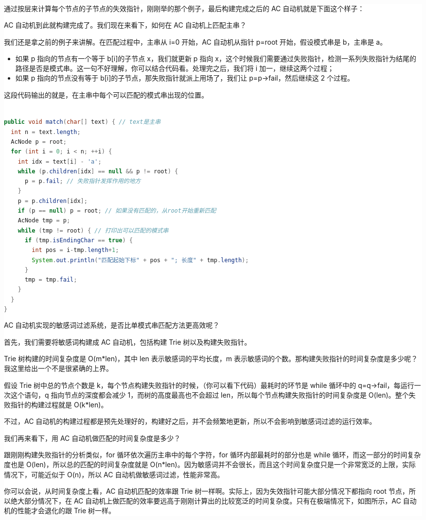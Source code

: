 通过按层来计算每个节点的子节点的失效指针，刚刚举的那个例子，最后构建完成之后的 AC 自动机就是下面这个样子：



AC 自动机到此就构建完成了。我们现在来看下，如何在 AC 自动机上匹配主串？

我们还是拿之前的例子来讲解。在匹配过程中，主串从 i=0 开始，AC 自动机从指针 p=root 开始，假设模式串是 b，主串是 a。

- 如果 p 指向的节点有一个等于 b[i]的子节点 x，我们就更新 p 指向 x，这个时候我们需要通过失败指针，检测一系列失败指针为结尾的路径是否是模式串。这一句不好理解，你可以结合代码看。处理完之后，我们将 i 加一，继续这两个过程；
- 如果 p 指向的节点没有等于 b[i]的子节点，那失败指针就派上用场了，我们让 p=p->fail，然后继续这 2 个过程。

这段代码输出的就是，在主串中每个可以匹配的模式串出现的位置。

```java

public void match(char[] text) { // text是主串
  int n = text.length;
  AcNode p = root;
  for (int i = 0; i < n; ++i) {
    int idx = text[i] - 'a';
    while (p.children[idx] == null && p != root) {
      p = p.fail; // 失败指针发挥作用的地方
    }
    p = p.children[idx];
    if (p == null) p = root; // 如果没有匹配的，从root开始重新匹配
    AcNode tmp = p;
    while (tmp != root) { // 打印出可以匹配的模式串
      if (tmp.isEndingChar == true) {
        int pos = i-tmp.length+1;
        System.out.println("匹配起始下标" + pos + "; 长度" + tmp.length);
      }
      tmp = tmp.fail;
    }
  }
}
```

AC 自动机实现的敏感词过滤系统，是否比单模式串匹配方法更高效呢？

首先，我们需要将敏感词构建成 AC 自动机，包括构建 Trie 树以及构建失败指针。

Trie 树构建的时间复杂度是 O(m*len)，其中 len 表示敏感词的平均长度，m 表示敏感词的个数。那构建失败指针的时间复杂度是多少呢？我这里给出一个不是很紧确的上界。

假设 Trie 树中总的节点个数是 k，每个节点构建失败指针的时候，（你可以看下代码）最耗时的环节是 while 循环中的 q=q->fail，每运行一次这个语句，q 指向节点的深度都会减少 1，而树的高度最高也不会超过 len，所以每个节点构建失败指针的时间复杂度是 O(len)。整个失败指针的构建过程就是 O(k*len)。

不过，AC 自动机的构建过程都是预先处理好的，构建好之后，并不会频繁地更新，所以不会影响到敏感词过滤的运行效率。

我们再来看下，用 AC 自动机做匹配的时间复杂度是多少？

跟刚刚构建失败指针的分析类似，for 循环依次遍历主串中的每个字符，for 循环内部最耗时的部分也是 while 循环，而这一部分的时间复杂度也是 O(len)，所以总的匹配的时间复杂度就是 O(n*len)。因为敏感词并不会很长，而且这个时间复杂度只是一个非常宽泛的上限，实际情况下，可能近似于 O(n)，所以 AC 自动机做敏感词过滤，性能非常高。

你可以会说，从时间复杂度上看，AC 自动机匹配的效率跟 Trie 树一样啊。实际上，因为失效指针可能大部分情况下都指向 root 节点，所以绝大部分情况下，在 AC 自动机上做匹配的效率要远高于刚刚计算出的比较宽泛的时间复杂度。只有在极端情况下，如图所示，AC 自动机的性能才会退化的跟 Trie 树一样。

